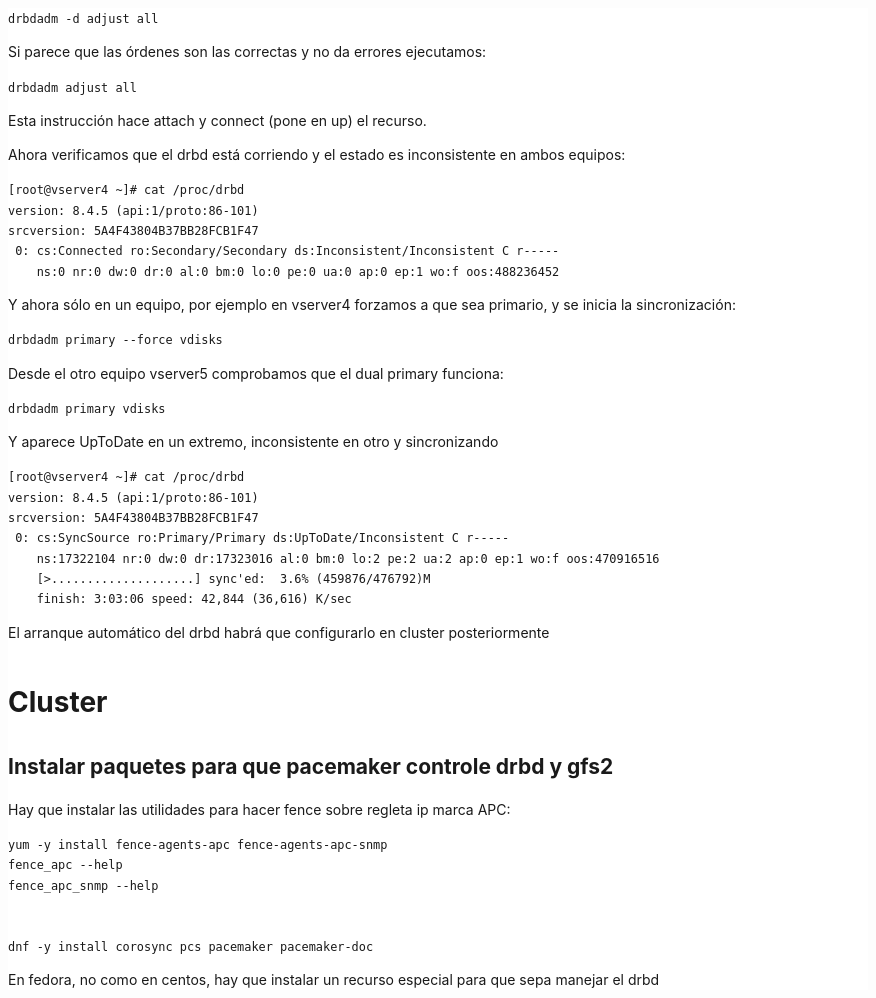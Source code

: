     drbdadm -d adjust all
    
Si parece que las órdenes son las correctas y no da errores ejecutamos:

    drbdadm adjust all
    
Esta instrucción hace attach y connect (pone en up) el recurso.

Ahora verificamos que el drbd está corriendo y el estado es inconsistente
en ambos equipos:

    [root@vserver4 ~]# cat /proc/drbd 
    version: 8.4.5 (api:1/proto:86-101)
    srcversion: 5A4F43804B37BB28FCB1F47 
     0: cs:Connected ro:Secondary/Secondary ds:Inconsistent/Inconsistent C r-----
        ns:0 nr:0 dw:0 dr:0 al:0 bm:0 lo:0 pe:0 ua:0 ap:0 ep:1 wo:f oos:488236452

Y ahora sólo en un equipo, por ejemplo en vserver4 forzamos a que 
sea primario, y se inicia la sincronización:

    drbdadm primary --force vdisks

Desde el otro equipo vserver5 comprobamos que el dual primary funciona:

    drbdadm primary vdisks

Y aparece UpToDate en un extremo, inconsistente en otro y sincronizando

    [root@vserver4 ~]# cat /proc/drbd 
    version: 8.4.5 (api:1/proto:86-101)
    srcversion: 5A4F43804B37BB28FCB1F47 
     0: cs:SyncSource ro:Primary/Primary ds:UpToDate/Inconsistent C r-----
        ns:17322104 nr:0 dw:0 dr:17323016 al:0 bm:0 lo:2 pe:2 ua:2 ap:0 ep:1 wo:f oos:470916516
        [>....................] sync'ed:  3.6% (459876/476792)M
        finish: 3:03:06 speed: 42,844 (36,616) K/sec


El arranque automático del drbd habrá que configurarlo en cluster 
posteriormente


# Cluster

## Instalar paquetes para que pacemaker controle drbd y gfs2

Hay que instalar las utilidades para hacer fence sobre regleta ip marca
APC:

    yum -y install fence-agents-apc fence-agents-apc-snmp
    fence_apc --help
    fence_apc_snmp --help


    dnf -y install corosync pcs pacemaker pacemaker-doc

En fedora, no como en centos, hay que instalar un recurso especial para
que sepa manejar el drbd
    